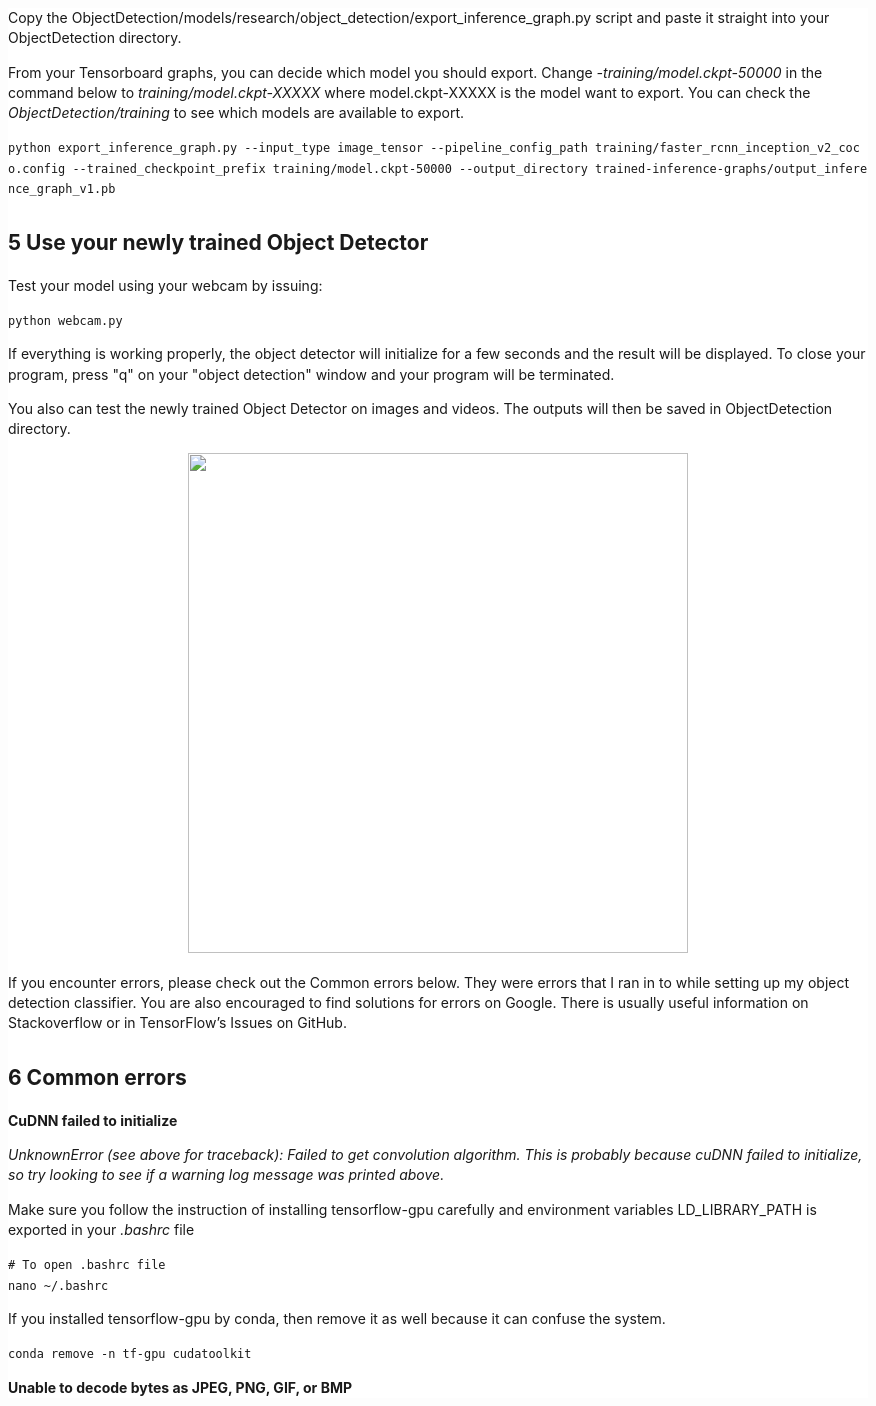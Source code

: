 Copy the ObjectDetection/models/research/object_detection/export_inference_graph.py script and paste it straight into your ObjectDetection directory.

From your Tensorboard graphs, you can decide which model you should export. Change *-training/model.ckpt-50000* in the command below to *training/model.ckpt-XXXXX* where model.ckpt-XXXXX is the model want to export. You can check the *ObjectDetection/training* to see which models are available to export.

    python export_inference_graph.py --input_type image_tensor --pipeline_config_path training/faster_rcnn_inception_v2_coco.config --trained_checkpoint_prefix training/model.ckpt-50000 --output_directory trained-inference-graphs/output_inference_graph_v1.pb

## 5 Use your newly trained Object Detector

Test your model using your webcam by issuing:

    python webcam.py
    
If everything is working properly, the object detector will initialize for a few seconds and the result will be displayed. To close your program, press "q" on your "object detection" window and your program will be terminated.

You also can test the newly trained Object Detector on images and videos. The outputs will then be saved in ObjectDetection directory.

<p align="center">
  <img src="https://github.com/Khaivdo/How-to-train-an-Object-Detector-using-Tensorflow-API-on-Ubuntu-16.04-GPU/blob/master/doc/output1.png" height="500" width="500">
</p>

If you encounter errors, please check out the Common errors below. They were errors that I ran in to while setting up my object detection classifier. You are also encouraged to find solutions for errors on Google. There is usually useful information on Stackoverflow or in TensorFlow’s Issues on GitHub.


## 6 Common errors

**CuDNN failed to initialize**


  *UnknownError (see above for traceback): Failed to get convolution algorithm. This is probably because cuDNN failed to initialize, so try looking to see if a warning log message was printed above.*
    
Make sure you follow the instruction of installing tensorflow-gpu carefully and environment variables LD_LIBRARY_PATH is exported in your *.bashrc* file

    # To open .bashrc file
    nano ~/.bashrc
    
If you installed tensorflow-gpu by conda, then remove it as well because it can confuse the system.

    conda remove -n tf-gpu cudatoolkit
    

**Unable to decode bytes as JPEG, PNG, GIF, or BMP**
